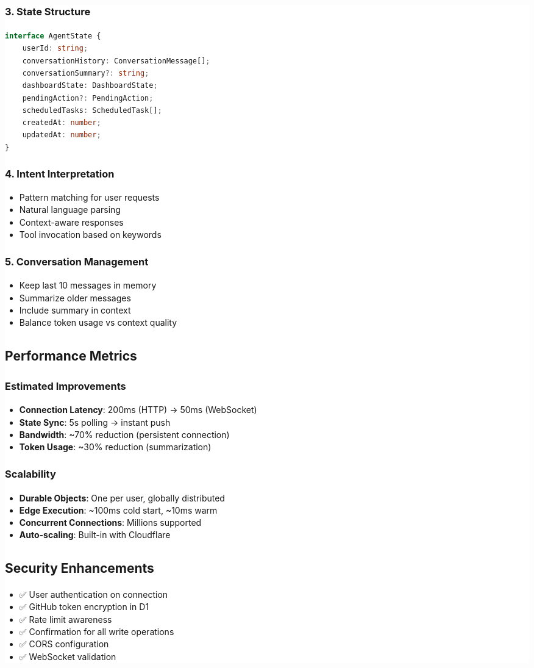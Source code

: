 ### 3. State Structure

```typescript
interface AgentState {
    userId: string;
    conversationHistory: ConversationMessage[];
    conversationSummary?: string;
    dashboardState: DashboardState;
    pendingAction?: PendingAction;
    scheduledTasks: ScheduledTask[];
    createdAt: number;
    updatedAt: number;
}
```

### 4. Intent Interpretation

-   Pattern matching for user requests
-   Natural language parsing
-   Context-aware responses
-   Tool invocation based on keywords

### 5. Conversation Management

-   Keep last 10 messages in memory
-   Summarize older messages
-   Include summary in context
-   Balance token usage vs context quality

## Performance Metrics

### Estimated Improvements

-   **Connection Latency**: 200ms (HTTP) → 50ms (WebSocket)
-   **State Sync**: 5s polling → instant push
-   **Bandwidth**: ~70% reduction (persistent connection)
-   **Token Usage**: ~30% reduction (summarization)

### Scalability

-   **Durable Objects**: One per user, globally distributed
-   **Edge Execution**: ~100ms cold start, ~10ms warm
-   **Concurrent Connections**: Millions supported
-   **Auto-scaling**: Built-in with Cloudflare

## Security Enhancements

-   ✅ User authentication on connection
-   ✅ GitHub token encryption in D1
-   ✅ Rate limit awareness
-   ✅ Confirmation for all write operations
-   ✅ CORS configuration
-   ✅ WebSocket validation
